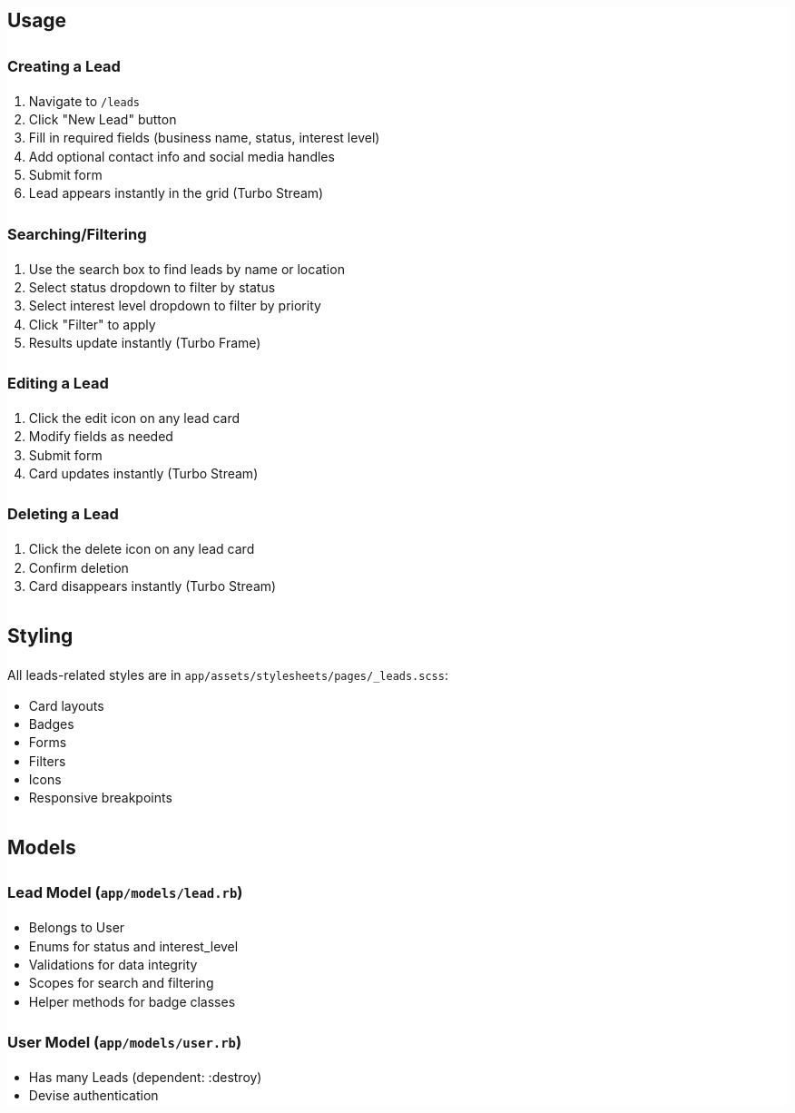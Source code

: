## Usage

### Creating a Lead
1. Navigate to `/leads`
2. Click "New Lead" button
3. Fill in required fields (business name, status, interest level)
4. Add optional contact info and social media handles
5. Submit form
6. Lead appears instantly in the grid (Turbo Stream)

### Searching/Filtering
1. Use the search box to find leads by name or location
2. Select status dropdown to filter by status
3. Select interest level dropdown to filter by priority
4. Click "Filter" to apply
5. Results update instantly (Turbo Frame)

### Editing a Lead
1. Click the edit icon on any lead card
2. Modify fields as needed
3. Submit form
4. Card updates instantly (Turbo Stream)

### Deleting a Lead
1. Click the delete icon on any lead card
2. Confirm deletion
3. Card disappears instantly (Turbo Stream)

## Styling

All leads-related styles are in `app/assets/stylesheets/pages/_leads.scss`:
- Card layouts
- Badges
- Forms
- Filters
- Icons
- Responsive breakpoints

## Models

### Lead Model (`app/models/lead.rb`)
- Belongs to User
- Enums for status and interest_level
- Validations for data integrity
- Scopes for search and filtering
- Helper methods for badge classes

### User Model (`app/models/user.rb`)
- Has many Leads (dependent: :destroy)
- Devise authentication
